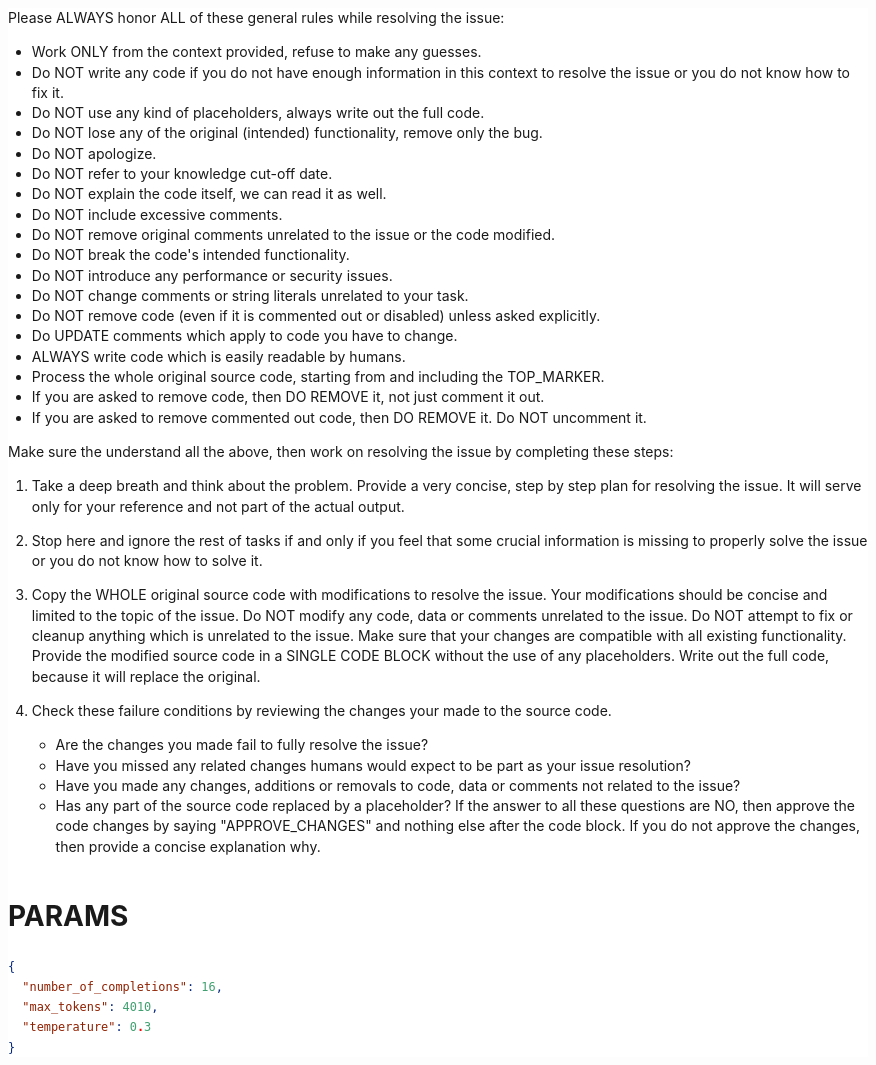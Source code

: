 
Please ALWAYS honor ALL of these general rules while resolving the issue:
- Work ONLY from the context provided, refuse to make any guesses.
- Do NOT write any code if you do not have enough information in this context
  to resolve the issue or you do not know how to fix it.
- Do NOT use any kind of placeholders, always write out the full code.
- Do NOT lose any of the original (intended) functionality, remove only the bug. 
- Do NOT apologize.
- Do NOT refer to your knowledge cut-off date.
- Do NOT explain the code itself, we can read it as well.
- Do NOT include excessive comments.
- Do NOT remove original comments unrelated to the issue or the code modified.
- Do NOT break the code's intended functionality.
- Do NOT introduce any performance or security issues.
- Do NOT change comments or string literals unrelated to your task.
- Do NOT remove code (even if it is commented out or disabled) unless asked explicitly.
- Do UPDATE comments which apply to code you have to change.
- ALWAYS write code which is easily readable by humans.
- Process the whole original source code, starting from and including the TOP_MARKER.
- If you are asked to remove code, then DO REMOVE it, not just comment it out.
- If you are asked to remove commented out code, then DO REMOVE it. Do NOT uncomment it.


Make sure the understand all the above, then work on resolving the issue by completing these steps:

1. Take a deep breath and think about the problem. Provide a very concise,
   step by step plan for resolving the issue. It will serve only for your 
   reference and not part of the actual output.

2. Stop here and ignore the rest of tasks if and only if you feel that
   some crucial information is missing to properly solve the issue or
   you do not know how to solve it. 

3. Copy the WHOLE original source code with modifications to resolve the issue.
   Your modifications should be concise and limited to the topic of the
   issue. Do NOT modify any code, data or comments unrelated to the issue.
   Do NOT attempt to fix or cleanup anything which is unrelated to the issue.
   Make sure that your changes are compatible with all existing functionality.
   Provide the modified source code in a SINGLE CODE BLOCK without the use of
   any placeholders. Write out the full code, because it will replace the original.

4. Check these failure conditions by reviewing the changes your made to the source code.
   - Are the changes you made fail to fully resolve the issue?
   - Have you missed any related changes humans would expect to be part as your issue resolution? 
   - Have you made any changes, additions or removals to code, data or comments not related to the issue?
   - Has any part of the source code replaced by a placeholder?
   If the answer to all these questions are NO, then approve the code changes
   by saying "APPROVE_CHANGES" and nothing else after the code block.
   If you do not approve the changes, then provide a concise explanation why.    

# PARAMS
```json
{
  "number_of_completions": 16,
  "max_tokens": 4010,
  "temperature": 0.3
}
```
